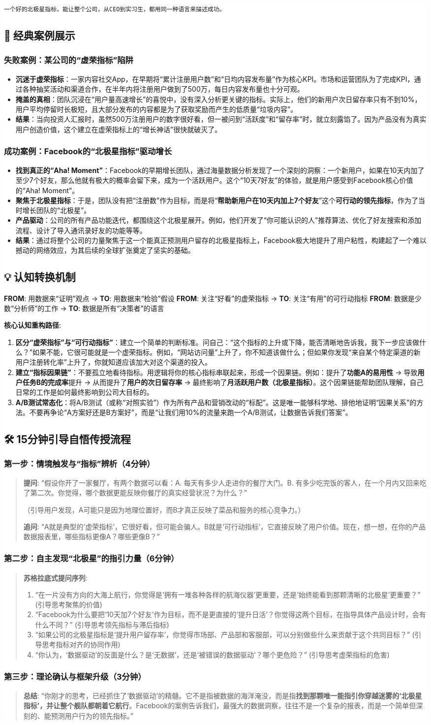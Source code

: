     一个好的北极星指标，能让整个公司，从CEO到实习生，都用同一种语言来描述成功。

## 📖 经典案例展示
### 失败案例：某公司的“虚荣指标”陷阱
- **沉迷于虚荣指标**：一家内容社交App，在早期将“累计注册用户数”和“日均内容发布量”作为核心KPI。市场和运营团队为了完成KPI，通过各种抽奖活动和渠道合作，在半年内将注册用户做到了500万，每日内容发布量也十分可观。
- **掩盖的真相**：团队沉浸在“用户量高速增长”的喜悦中，没有深入分析更关键的指标。实际上，他们的新用户次日留存率只有不到10%，用户平均停留时长极短，且大部分发布的内容都是为了获取奖励而产生的低质量“垃圾内容”。
- **结果**：当向投资人汇报时，虽然500万注册用户的数字很好看，但一被问到“活跃度”和“留存率”时，就立刻露馅了。因为产品没有为真实用户创造价值，这个建立在虚荣指标上的“增长神话”很快就破灭了。

### 成功案例：Facebook的“北极星指标”驱动增长
- **找到真正的“Aha! Moment”**：Facebook的早期增长团队，通过海量数据分析发现了一个深刻的洞察：一个新用户，如果在10天内加了至少7个好友，那么他就有极大的概率会留下来，成为一个活跃用户。这个“10天7好友”的体验，就是用户感受到Facebook核心价值的“Aha! Moment”。
- **聚焦于北极星指标**：于是，团队没有把“注册数”作为目标，而是将“**帮助新用户在10天内加上7个好友**”这个**可行动的领先指标**，作为了当时增长团队的“北极星”。
- **产品驱动**：公司的所有产品功能迭代，都围绕这个北极星展开。例如，他们开发了“你可能认识的人”推荐算法、优化了好友搜索和添加流程、设计了导入通讯录好友的功能等等。
- **结果**：通过将整个公司的力量聚焦于这一个能真正预测用户留存的北极星指标上，Facebook极大地提升了用户粘性，构建起了一个难以撼动的网络效应，为其后续的全球扩张奠定了坚实的基础。

## 💡 认知转换机制
**FROM**: 用数据来“证明”观点 → **TO**: 用数据来“检验”假设
**FROM**: 关注“好看”的虚荣指标 → **TO**: 关注“有用”的可行动指标
**FROM**: 数据是少数“分析师”的工作 → **TO**: 数据是所有“决策者”的语言

**核心认知重构路径**:
1.  **区分“虚荣指标”与“可行动指标”**：建立一个简单的判断标准。问自己：“这个指标的上升或下降，能否清晰地告诉我，我下一步应该做什么？”如果不能，它很可能就是一个虚荣指标。例如，“网站访问量”上升了，你不知道该做什么；但如果你发现“来自某个特定渠道的新用户注册转化率”上升了，你就知道应该加大对这个渠道的投入。
2.  **建立“指标因果链”**：不要孤立地看待指标。用逻辑将你的核心指标串联起来，形成一个因果链。例如：提升了**功能A的易用性** -> 导致**用户任务B的完成率**提升 -> 从而提升了**用户的次日留存率** -> 最终影响了**月活跃用户数（北极星指标）**。这个因果链能帮助团队理解，自己日常的工作是如何最终影响到公司大目标的。
3.  **A/B测试常态化**：将A/B测试（或称“对照实验”）作为所有产品和营销改动的“标配”。这是唯一能够科学地、排他地证明“因果关系”的方法。不要再争论“A方案好还是B方案好”，而是“让我们用10%的流量来跑一个A/B测试，让数据告诉我们答案”。

## 🛠️ 15分钟引导自悟传授流程
### 第一步：情境触发与“指标”辨析（4分钟）
> **提问**: “假设你开了一家餐厅，有两个数据可以看：A. 每天有多少人走进你的餐厅大门。B. 有多少吃完饭的客人，在一个月内又回来吃了第二次。你觉得，哪个数据更能反映你餐厅的真实经营状况？为什么？”
>
> （引导用户发现，A可能只是因为地理位置好，而B才真正反映了菜品和服务的核心竞争力。）
>
> **追问**: “A就是典型的‘虚荣指标’，它很好看，但可能会骗人。B就是‘可行动指标’，它直接反映了用户价值。现在，想一想，在你的产品数据报表里，哪些指标更像A？哪些更像B？”

### 第二步：自主发现“北极星”的指引力量（6分钟）
> **苏格拉底式提问序列**:
> 1.  “在一片没有方向的大海上航行，你觉得是‘拥有一堆各种各样的航海仪器’更重要，还是‘始终能看到那颗清晰的北极星’更重要？” (引导思考聚焦的价值)
> 2.  “Facebook为什么要把‘10天加7个好友’作为目标，而不是更直接的‘提升日活’？你觉得这两个目标，在指导具体产品设计时，会有什么不同？” (引导思考领先指标与滞后指标)
> 3.  “如果公司的北极星指标是‘提升用户留存率’，你觉得市场部、产品部和客服部，可以分别做些什么来贡献于这个共同目标？” (引导思考指标对齐的协同作用)
> 4.  “你认为，‘数据驱动’的反面是什么？是‘无数据’，还是‘被错误的数据驱动’？哪个更危险？” (引导思考虚荣指标的危害)

### 第三步：理论确认与框架升级（3分钟）
> **总结**: “你刚才的思考，已经抓住了‘数据驱动’的精髓。它不是指被数据的海洋淹没，而是指**找到那颗唯一能指引你穿越迷雾的‘北极星指标’，并让整个舰队都朝着它航行**。Facebook的案例告诉我们，最强大的数据洞察，往往不是一个复杂的报表，而是一个简单但深刻的、能预测用户行为的领先指标。”
